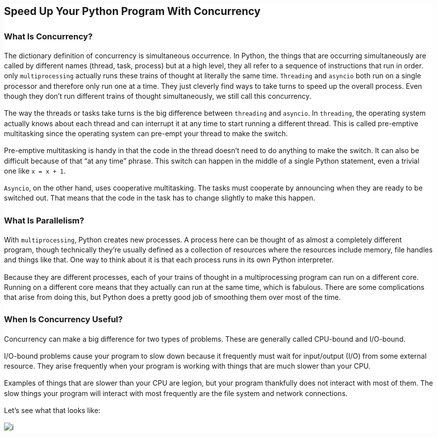 ## Speed Up Your Python Program With Concurrency

### What Is Concurrency?

The dictionary definition of concurrency is simultaneous occurrence. In Python, the things that are occurring simultaneously are called by different names (thread, task, process) but at a high level, they all refer to a sequence of instructions that run in order. only `multiprocessing` actually runs these trains of thought at literally the same time. `Threading` and `asyncio` both run on a single processor and therefore only run one at a time. They just cleverly find ways to take turns to speed up the overall process. Even though they don’t run different trains of thought simultaneously, we still call this concurrency.

The way the threads or tasks take turns is the big difference between `threading` and `asyncio`. In `threading`, the operating system actually knows about each thread and can interrupt it at any time to start running a different thread. This is called pre-emptive multitasking since the operating system can pre-empt your thread to make the switch.

Pre-emptive multitasking is handy in that the code in the thread doesn’t need to do anything to make the switch. It can also be difficult because of that “at any time” phrase. This switch can happen in the middle of a single Python statement, even a trivial one like `x = x + 1`.

`Asyncio`, on the other hand, uses cooperative multitasking. The tasks must cooperate by announcing when they are ready to be switched out. That means that the code in the task has to change slightly to make this happen.

### What Is Parallelism?

With `multiprocessing`, Python creates new processes. A process here can be thought of as almost a completely different program, though technically they’re usually defined as a collection of resources where the resources include memory, file handles and things like that. One way to think about it is that each process runs in its own Python interpreter.

Because they are different processes, each of your trains of thought in a multiprocessing program can run on a different core. Running on a different core means that they actually can run at the same time, which is fabulous. There are some complications that arise from doing this, but Python does a pretty good job of smoothing them over most of the time.

### When Is Concurrency Useful?

Concurrency can make a big difference for two types of problems. These are generally called CPU-bound and I/O-bound.

I/O-bound problems cause your program to slow down because it frequently must wait for input/output (I/O) from some external resource. They arise frequently when your program is working with things that are much slower than your CPU.

Examples of things that are slower than your CPU are legion, but your program thankfully does not interact with most of them. The slow things your program will interact with most frequently are the file system and network connections.

Let’s see what that looks like:

![i](https://files.realpython.com/media/IOBound.4810a888b457.png)
